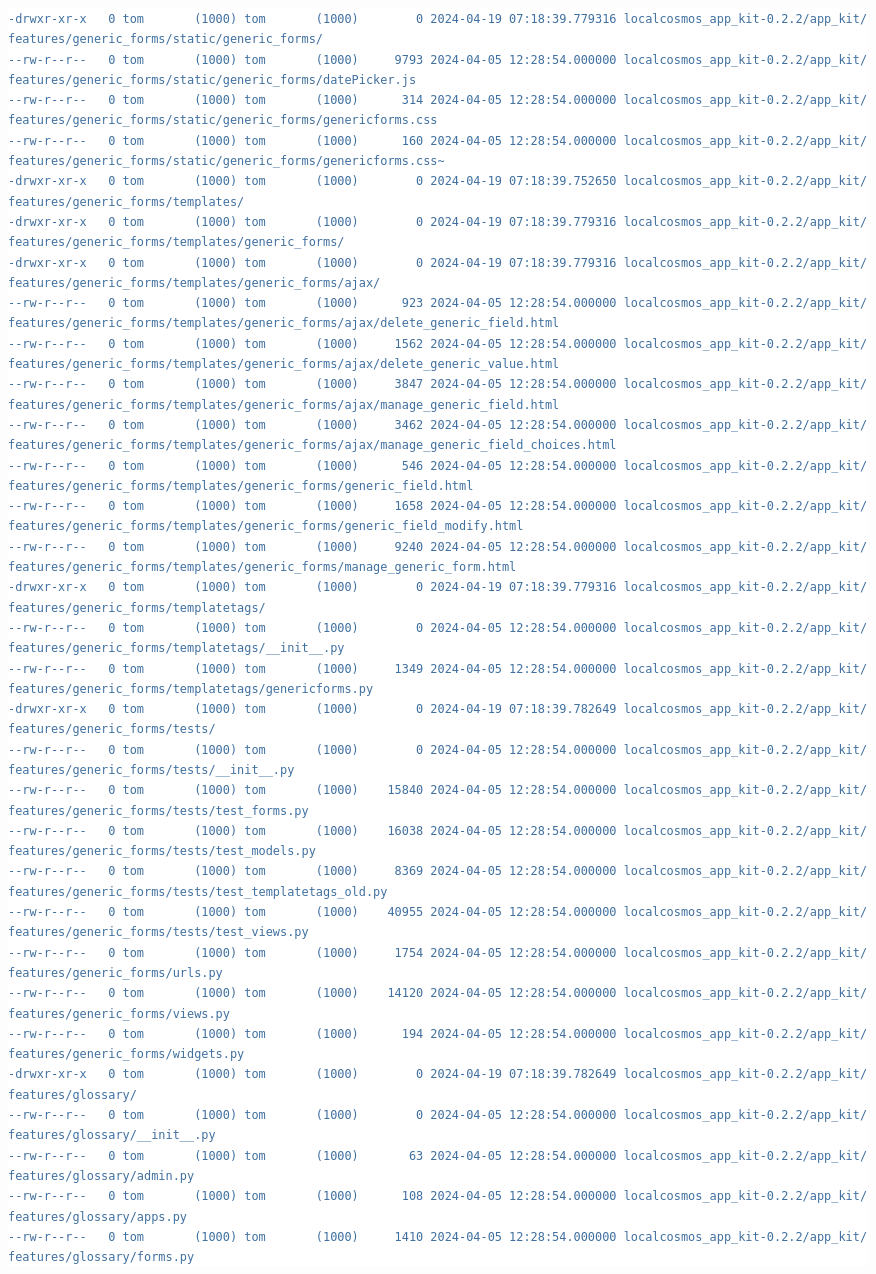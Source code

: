 ```diff
-drwxr-xr-x   0 tom       (1000) tom       (1000)        0 2024-04-19 07:18:39.779316 localcosmos_app_kit-0.2.2/app_kit/features/generic_forms/static/generic_forms/
--rw-r--r--   0 tom       (1000) tom       (1000)     9793 2024-04-05 12:28:54.000000 localcosmos_app_kit-0.2.2/app_kit/features/generic_forms/static/generic_forms/datePicker.js
--rw-r--r--   0 tom       (1000) tom       (1000)      314 2024-04-05 12:28:54.000000 localcosmos_app_kit-0.2.2/app_kit/features/generic_forms/static/generic_forms/genericforms.css
--rw-r--r--   0 tom       (1000) tom       (1000)      160 2024-04-05 12:28:54.000000 localcosmos_app_kit-0.2.2/app_kit/features/generic_forms/static/generic_forms/genericforms.css~
-drwxr-xr-x   0 tom       (1000) tom       (1000)        0 2024-04-19 07:18:39.752650 localcosmos_app_kit-0.2.2/app_kit/features/generic_forms/templates/
-drwxr-xr-x   0 tom       (1000) tom       (1000)        0 2024-04-19 07:18:39.779316 localcosmos_app_kit-0.2.2/app_kit/features/generic_forms/templates/generic_forms/
-drwxr-xr-x   0 tom       (1000) tom       (1000)        0 2024-04-19 07:18:39.779316 localcosmos_app_kit-0.2.2/app_kit/features/generic_forms/templates/generic_forms/ajax/
--rw-r--r--   0 tom       (1000) tom       (1000)      923 2024-04-05 12:28:54.000000 localcosmos_app_kit-0.2.2/app_kit/features/generic_forms/templates/generic_forms/ajax/delete_generic_field.html
--rw-r--r--   0 tom       (1000) tom       (1000)     1562 2024-04-05 12:28:54.000000 localcosmos_app_kit-0.2.2/app_kit/features/generic_forms/templates/generic_forms/ajax/delete_generic_value.html
--rw-r--r--   0 tom       (1000) tom       (1000)     3847 2024-04-05 12:28:54.000000 localcosmos_app_kit-0.2.2/app_kit/features/generic_forms/templates/generic_forms/ajax/manage_generic_field.html
--rw-r--r--   0 tom       (1000) tom       (1000)     3462 2024-04-05 12:28:54.000000 localcosmos_app_kit-0.2.2/app_kit/features/generic_forms/templates/generic_forms/ajax/manage_generic_field_choices.html
--rw-r--r--   0 tom       (1000) tom       (1000)      546 2024-04-05 12:28:54.000000 localcosmos_app_kit-0.2.2/app_kit/features/generic_forms/templates/generic_forms/generic_field.html
--rw-r--r--   0 tom       (1000) tom       (1000)     1658 2024-04-05 12:28:54.000000 localcosmos_app_kit-0.2.2/app_kit/features/generic_forms/templates/generic_forms/generic_field_modify.html
--rw-r--r--   0 tom       (1000) tom       (1000)     9240 2024-04-05 12:28:54.000000 localcosmos_app_kit-0.2.2/app_kit/features/generic_forms/templates/generic_forms/manage_generic_form.html
-drwxr-xr-x   0 tom       (1000) tom       (1000)        0 2024-04-19 07:18:39.779316 localcosmos_app_kit-0.2.2/app_kit/features/generic_forms/templatetags/
--rw-r--r--   0 tom       (1000) tom       (1000)        0 2024-04-05 12:28:54.000000 localcosmos_app_kit-0.2.2/app_kit/features/generic_forms/templatetags/__init__.py
--rw-r--r--   0 tom       (1000) tom       (1000)     1349 2024-04-05 12:28:54.000000 localcosmos_app_kit-0.2.2/app_kit/features/generic_forms/templatetags/genericforms.py
-drwxr-xr-x   0 tom       (1000) tom       (1000)        0 2024-04-19 07:18:39.782649 localcosmos_app_kit-0.2.2/app_kit/features/generic_forms/tests/
--rw-r--r--   0 tom       (1000) tom       (1000)        0 2024-04-05 12:28:54.000000 localcosmos_app_kit-0.2.2/app_kit/features/generic_forms/tests/__init__.py
--rw-r--r--   0 tom       (1000) tom       (1000)    15840 2024-04-05 12:28:54.000000 localcosmos_app_kit-0.2.2/app_kit/features/generic_forms/tests/test_forms.py
--rw-r--r--   0 tom       (1000) tom       (1000)    16038 2024-04-05 12:28:54.000000 localcosmos_app_kit-0.2.2/app_kit/features/generic_forms/tests/test_models.py
--rw-r--r--   0 tom       (1000) tom       (1000)     8369 2024-04-05 12:28:54.000000 localcosmos_app_kit-0.2.2/app_kit/features/generic_forms/tests/test_templatetags_old.py
--rw-r--r--   0 tom       (1000) tom       (1000)    40955 2024-04-05 12:28:54.000000 localcosmos_app_kit-0.2.2/app_kit/features/generic_forms/tests/test_views.py
--rw-r--r--   0 tom       (1000) tom       (1000)     1754 2024-04-05 12:28:54.000000 localcosmos_app_kit-0.2.2/app_kit/features/generic_forms/urls.py
--rw-r--r--   0 tom       (1000) tom       (1000)    14120 2024-04-05 12:28:54.000000 localcosmos_app_kit-0.2.2/app_kit/features/generic_forms/views.py
--rw-r--r--   0 tom       (1000) tom       (1000)      194 2024-04-05 12:28:54.000000 localcosmos_app_kit-0.2.2/app_kit/features/generic_forms/widgets.py
-drwxr-xr-x   0 tom       (1000) tom       (1000)        0 2024-04-19 07:18:39.782649 localcosmos_app_kit-0.2.2/app_kit/features/glossary/
--rw-r--r--   0 tom       (1000) tom       (1000)        0 2024-04-05 12:28:54.000000 localcosmos_app_kit-0.2.2/app_kit/features/glossary/__init__.py
--rw-r--r--   0 tom       (1000) tom       (1000)       63 2024-04-05 12:28:54.000000 localcosmos_app_kit-0.2.2/app_kit/features/glossary/admin.py
--rw-r--r--   0 tom       (1000) tom       (1000)      108 2024-04-05 12:28:54.000000 localcosmos_app_kit-0.2.2/app_kit/features/glossary/apps.py
--rw-r--r--   0 tom       (1000) tom       (1000)     1410 2024-04-05 12:28:54.000000 localcosmos_app_kit-0.2.2/app_kit/features/glossary/forms.py
```